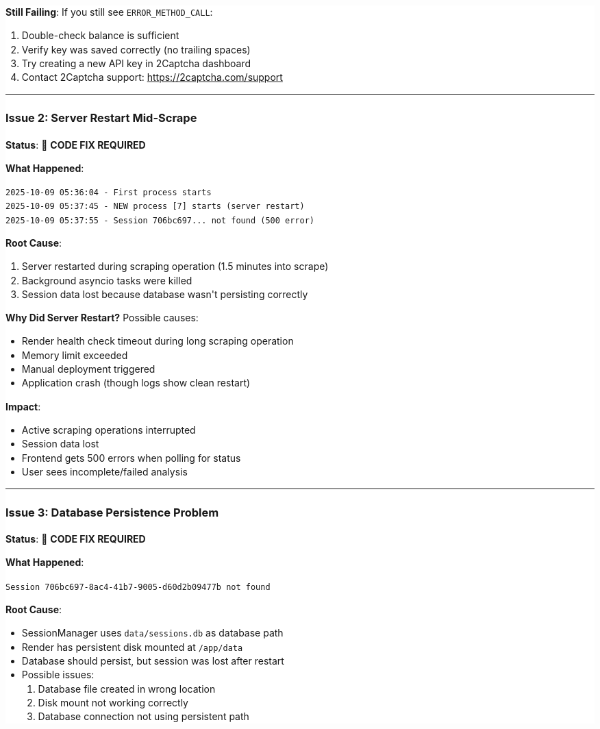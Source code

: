 **Still Failing**:
If you still see `ERROR_METHOD_CALL`:
1. Double-check balance is sufficient
2. Verify key was saved correctly (no trailing spaces)
3. Try creating a new API key in 2Captcha dashboard
4. Contact 2Captcha support: https://2captcha.com/support

---

### Issue 2: Server Restart Mid-Scrape

**Status**: 🔧 **CODE FIX REQUIRED**

**What Happened**:
```
2025-10-09 05:36:04 - First process starts
2025-10-09 05:37:45 - NEW process [7] starts (server restart)
2025-10-09 05:37:55 - Session 706bc697... not found (500 error)
```

**Root Cause**:
1. Server restarted during scraping operation (1.5 minutes into scrape)
2. Background asyncio tasks were killed
3. Session data lost because database wasn't persisting correctly

**Why Did Server Restart?**
Possible causes:
- Render health check timeout during long scraping operation
- Memory limit exceeded
- Manual deployment triggered
- Application crash (though logs show clean restart)

**Impact**:
- Active scraping operations interrupted
- Session data lost
- Frontend gets 500 errors when polling for status
- User sees incomplete/failed analysis

---

### Issue 3: Database Persistence Problem

**Status**: 🔧 **CODE FIX REQUIRED**

**What Happened**:
```
Session 706bc697-8ac4-41b7-9005-d60d2b09477b not found
```

**Root Cause**:
- SessionManager uses `data/sessions.db` as database path
- Render has persistent disk mounted at `/app/data`
- Database should persist, but session was lost after restart
- Possible issues:
  1. Database file created in wrong location
  2. Disk mount not working correctly
  3. Database connection not using persistent path
